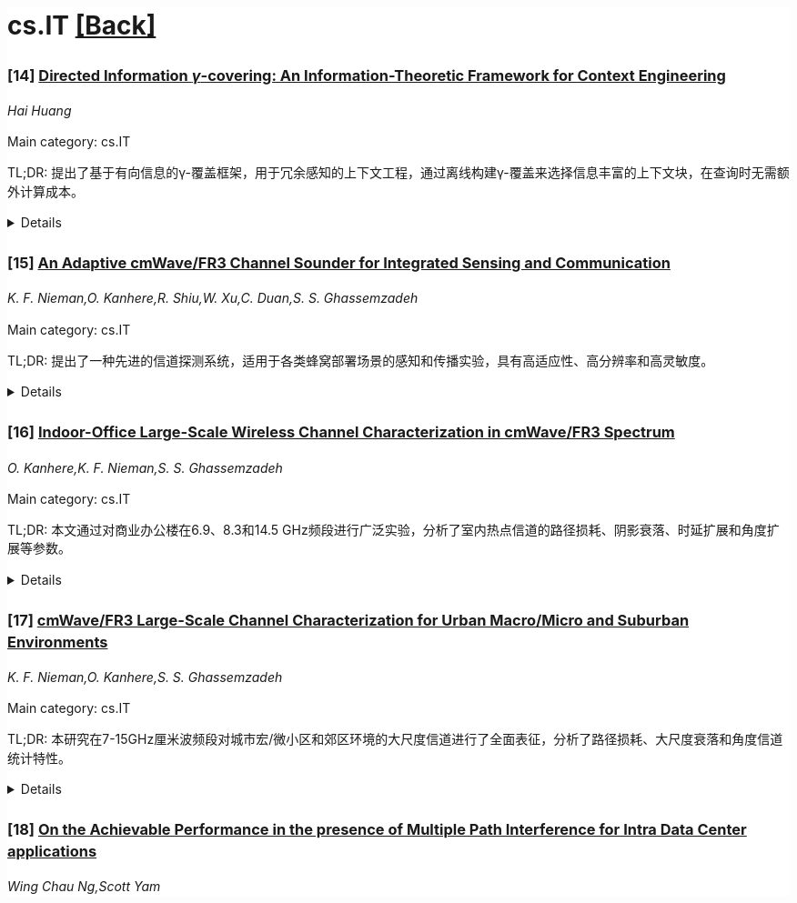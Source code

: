 # cs.IT [[Back]](#toc)

### [14] [Directed Information $γ$-covering: An Information-Theoretic Framework for Context Engineering](https://arxiv.org/abs/2510.00079)
*Hai Huang*

Main category: cs.IT

TL;DR: 提出了基于有向信息的γ-覆盖框架，用于冗余感知的上下文工程，通过离线构建γ-覆盖来选择信息丰富的上下文块，在查询时无需额外计算成本。


<details><summary>Details</summary></details>


### [15] [An Adaptive cmWave/FR3 Channel Sounder for Integrated Sensing and Communication](https://arxiv.org/abs/2510.00257)
*K. F. Nieman,O. Kanhere,R. Shiu,W. Xu,C. Duan,S. S. Ghassemzadeh*

Main category: cs.IT

TL;DR: 提出了一种先进的信道探测系统，适用于各类蜂窝部署场景的感知和传播实验，具有高适应性、高分辨率和高灵敏度。


<details><summary>Details</summary></details>


### [16] [Indoor-Office Large-Scale Wireless Channel Characterization in cmWave/FR3 Spectrum](https://arxiv.org/abs/2510.00269)
*O. Kanhere,K. F. Nieman,S. S. Ghassemzadeh*

Main category: cs.IT

TL;DR: 本文通过对商业办公楼在6.9、8.3和14.5 GHz频段进行广泛实验，分析了室内热点信道的路径损耗、阴影衰落、时延扩展和角度扩展等参数。


<details><summary>Details</summary></details>


### [17] [cmWave/FR3 Large-Scale Channel Characterization for Urban Macro/Micro and Suburban Environments](https://arxiv.org/abs/2510.00275)
*K. F. Nieman,O. Kanhere,S. S. Ghassemzadeh*

Main category: cs.IT

TL;DR: 本研究在7-15GHz厘米波频段对城市宏/微小区和郊区环境的大尺度信道进行了全面表征，分析了路径损耗、大尺度衰落和角度信道统计特性。


<details><summary>Details</summary></details>


### [18] [On the Achievable Performance in the presence of Multiple Path Interference for Intra Data Center applications](https://arxiv.org/abs/2510.00638)
*Wing Chau Ng,Scott Yam*
